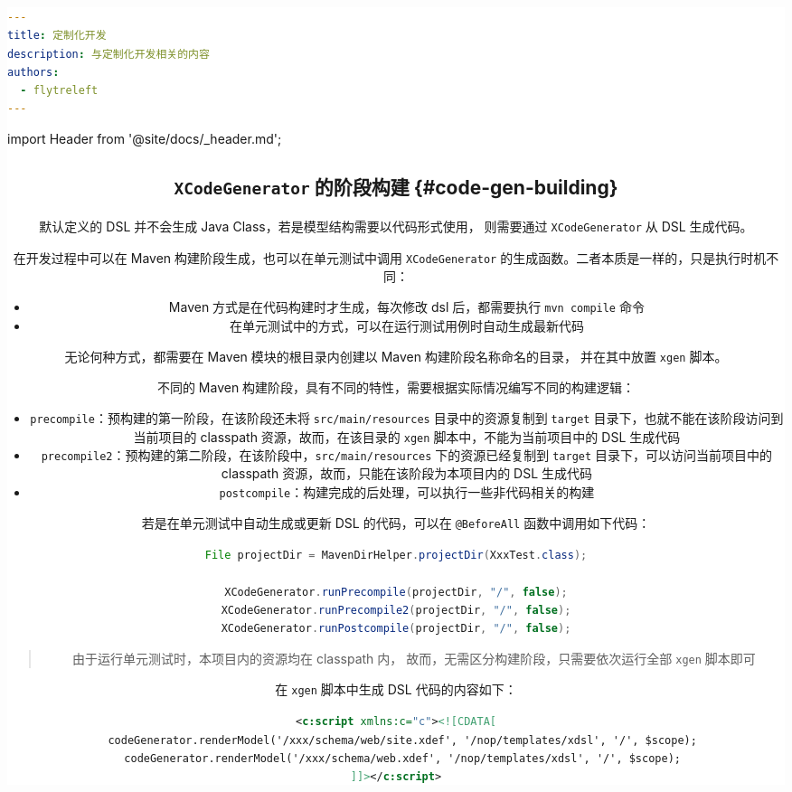 ```yaml
---
title: 定制化开发
description: 与定制化开发相关的内容
authors:
  - flytreleft
---
```


import Header from '@site/docs/\_header.md';

<Header />

## `XCodeGenerator` 的阶段构建 {#code-gen-building}

默认定义的 DSL 并不会生成 Java Class，若是模型结构需要以代码形式使用，
则需要通过 `XCodeGenerator` 从 DSL 生成代码。

在开发过程中可以在 Maven 构建阶段生成，也可以在单元测试中调用
`XCodeGenerator` 的生成函数。二者本质是一样的，只是执行时机不同：

- Maven 方式是在代码构建时才生成，每次修改 dsl 后，都需要执行
  `mvn compile` 命令
- 在单元测试中的方式，可以在运行测试用例时自动生成最新代码

无论何种方式，都需要在 Maven 模块的根目录内创建以 Maven 构建阶段名称命名的目录，
并在其中放置 `xgen` 脚本。

不同的 Maven 构建阶段，具有不同的特性，需要根据实际情况编写不同的构建逻辑：

- `precompile`：预构建的第一阶段，在该阶段还未将 `src/main/resources`
  目录中的资源复制到 `target` 目录下，也就不能在该阶段访问到当前项目的
  classpath 资源，故而，在该目录的 `xgen` 脚本中，不能为当前项目中的
  DSL 生成代码
- `precompile2`：预构建的第二阶段，在该阶段中，`src/main/resources`
  下的资源已经复制到 `target` 目录下，可以访问当前项目中的 classpath
  资源，故而，只能在该阶段为本项目内的 DSL 生成代码
- `postcompile`：构建完成的后处理，可以执行一些非代码相关的构建

若是在单元测试中自动生成或更新 DSL 的代码，可以在 `@BeforeAll`
函数中调用如下代码：

```java
File projectDir = MavenDirHelper.projectDir(XxxTest.class);

XCodeGenerator.runPrecompile(projectDir, "/", false);
XCodeGenerator.runPrecompile2(projectDir, "/", false);
XCodeGenerator.runPostcompile(projectDir, "/", false);
```

> 由于运行单元测试时，本项目内的资源均在 classpath 内，
> 故而，无需区分构建阶段，只需要依次运行全部 `xgen` 脚本即可

在 `xgen` 脚本中生成 DSL 代码的内容如下：

```xml title="/precompile2/gen-xdsl.xgen"
<c:script xmlns:c="c"><![CDATA[
  codeGenerator.renderModel('/xxx/schema/web/site.xdef', '/nop/templates/xdsl', '/', $scope);
  codeGenerator.renderModel('/xxx/schema/web.xdef', '/nop/templates/xdsl', '/', $scope);
]]></c:script>
```
